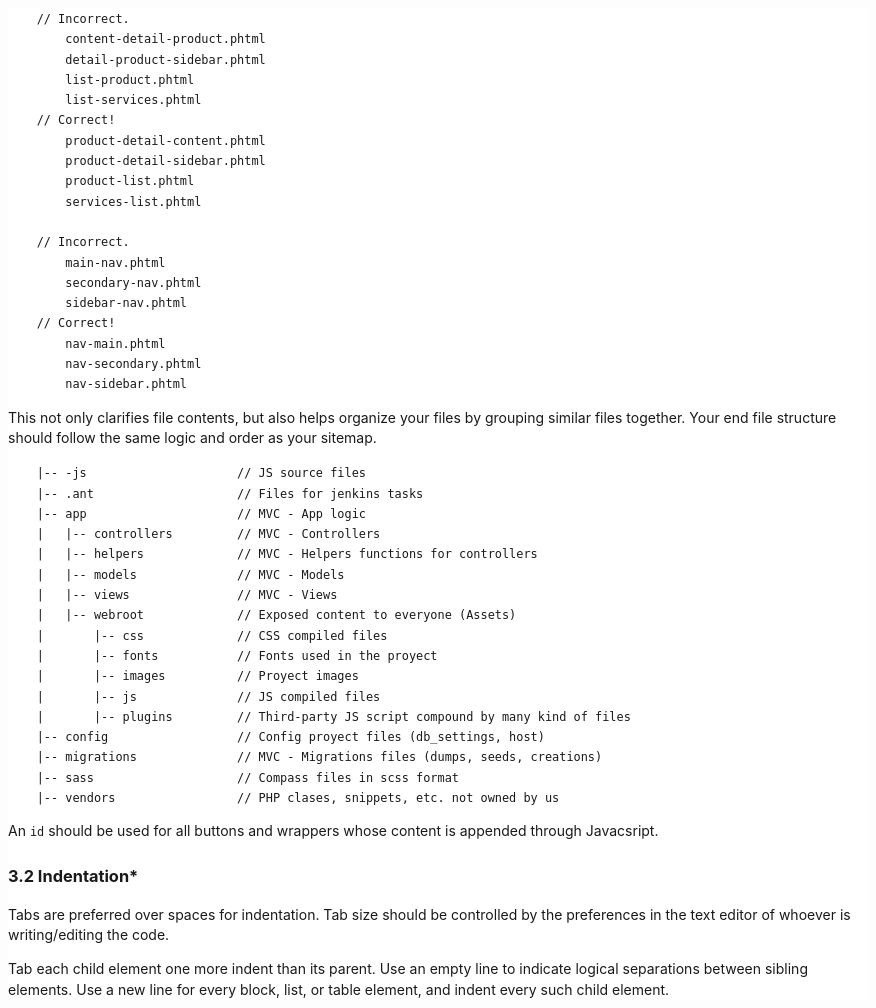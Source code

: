 		// Incorrect.
			content-detail-product.phtml
			detail-product-sidebar.phtml
			list-product.phtml
			list-services.phtml
		// Correct!
			product-detail-content.phtml
			product-detail-sidebar.phtml
			product-list.phtml
			services-list.phtml

		// Incorrect.
			main-nav.phtml
			secondary-nav.phtml
			sidebar-nav.phtml
		// Correct!
			nav-main.phtml
			nav-secondary.phtml
			nav-sidebar.phtml

This not only clarifies file contents, but also helps organize your files by grouping similar files together. Your end file structure should follow the same logic and order as your sitemap.

		|-- -js 					// JS source files
		|-- .ant 					// Files for jenkins tasks
		|-- app						// MVC - App logic
		|	|-- controllers			// MVC - Controllers
		|	|-- helpers				// MVC - Helpers functions for controllers
		|	|-- models				// MVC - Models
		|	|-- views				// MVC - Views
		|	|-- webroot				// Exposed content to everyone (Assets)
		|		|-- css 			// CSS compiled files
		|		|-- fonts 			// Fonts used in the proyect
		|		|-- images			// Proyect images
		|		|-- js 				// JS compiled files
		|		|-- plugins 		// Third-party JS script compound by many kind of files
		|-- config 					// Config proyect files (db_settings, host)
		|-- migrations 				// MVC - Migrations files (dumps, seeds, creations)
		|-- sass 					// Compass files in scss format
		|-- vendors 				// PHP clases, snippets, etc. not owned by us

An `id` should be used for all buttons and wrappers whose content is appended through Javacsript.

<a name="html-indentation"></a>
### 3.2 Indentation\*

Tabs are preferred over spaces for indentation. Tab size should be controlled by the preferences in the text editor of whoever is writing/editing the code.

Tab each child element one more indent than its parent. Use an empty line to indicate logical separations between sibling elements. Use a new line for every block, list, or table element, and indent every such child element.
